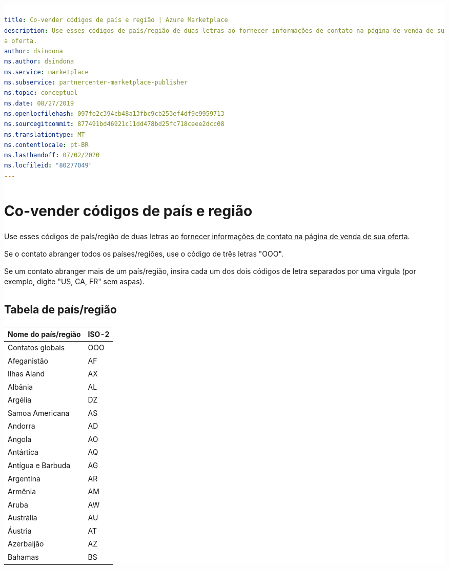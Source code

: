 ```yaml
---
title: Co-vender códigos de país e região | Azure Marketplace
description: Use esses códigos de país/região de duas letras ao fornecer informações de contato na página de venda de sua oferta.
author: dsindona
ms.author: dsindona
ms.service: marketplace
ms.subservice: partnercenter-marketplace-publisher
ms.topic: conceptual
ms.date: 08/27/2019
ms.openlocfilehash: 097fe2c394cb48a13fbc9cb253ef4df9c9959713
ms.sourcegitcommit: 877491bd46921c11dd478bd25fc718ceee2dcc08
ms.translationtype: MT
ms.contentlocale: pt-BR
ms.lasthandoff: 07/02/2020
ms.locfileid: "80277049"
---
```

# <a name="co-sell-country-and-region-codes"></a>Co-vender códigos de país e região

Use esses códigos de país/região de duas letras ao [fornecer informações de contato na página de venda de sua oferta](commercial-marketplace-co-sell.md).

Se o contato abranger todos os países/regiões, use o código de três letras "OOO".

Se um contato abranger mais de um país/região, insira cada um dos dois códigos de letra separados por uma vírgula (por exemplo, digite "US, CA, FR" sem aspas).

## <a name="countryregion-table"></a>Tabela de país/região

|   Nome do país/região               |   ISO-2   |
|-------------------------------------|-----------|
| Contatos globais                     | OOO       |
| Afeganistão                         | AF        |
| Ilhas Aland                       | AX        |
| Albânia                             | AL        |
| Argélia                             | DZ        |
| Samoa Americana                      | AS        |
| Andorra                             | AD        |
| Angola                              | AO        |
| Antártica                          | AQ        |
| Antígua e Barbuda                 | AG        |
| Argentina                           | AR        |
| Armênia                             | AM        |
| Aruba                               | AW        |
| Austrália                           | AU        |
| Áustria                             | AT        |
| Azerbaijão                          | AZ        |
| Bahamas                             | BS        |